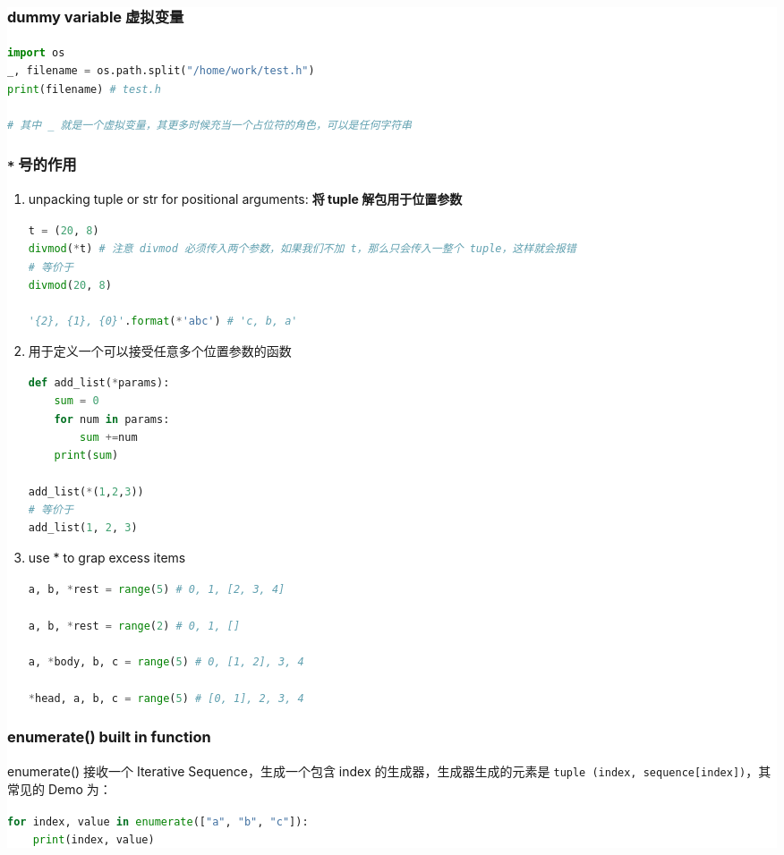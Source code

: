 ### dummy variable 虚拟变量

```python
import os
_, filename = os.path.split("/home/work/test.h")
print(filename) # test.h

# 其中 _ 就是一个虚拟变量，其更多时候充当一个占位符的角色，可以是任何字符串
```

### `*` 号的作用

1. unpacking tuple or str for positional arguments: **将 tuple 解包用于位置参数**

   ```python
   t = (20, 8)
   divmod(*t) # 注意 divmod 必须传入两个参数，如果我们不加 t，那么只会传入一整个 tuple，这样就会报错
   # 等价于
   divmod(20, 8)
   
   '{2}, {1}, {0}'.format(*'abc') # 'c, b, a'
   ```

2. 用于定义一个可以接受任意多个位置参数的函数

   ```python
   def add_list(*params):
       sum = 0
       for num in params:
           sum +=num
       print(sum)
   
   add_list(*(1,2,3))
   # 等价于
   add_list(1, 2, 3)
   ```

3. use \* to grap excess items

   ```python
   a, b, *rest = range(5) # 0, 1, [2, 3, 4]
   
   a, b, *rest = range(2) # 0, 1, []
   
   a, *body, b, c = range(5) # 0, [1, 2], 3, 4
   
   *head, a, b, c = range(5) # [0, 1], 2, 3, 4
   ```

### enumerate\(\) built in function

enumerate\(\) 接收一个 Iterative Sequence，生成一个包含 index 的生成器，生成器生成的元素是 `tuple (index, sequence[index])`，其常见的 Demo 为：

```python
for index, value in enumerate(["a", "b", "c"]):
    print(index, value)
```
